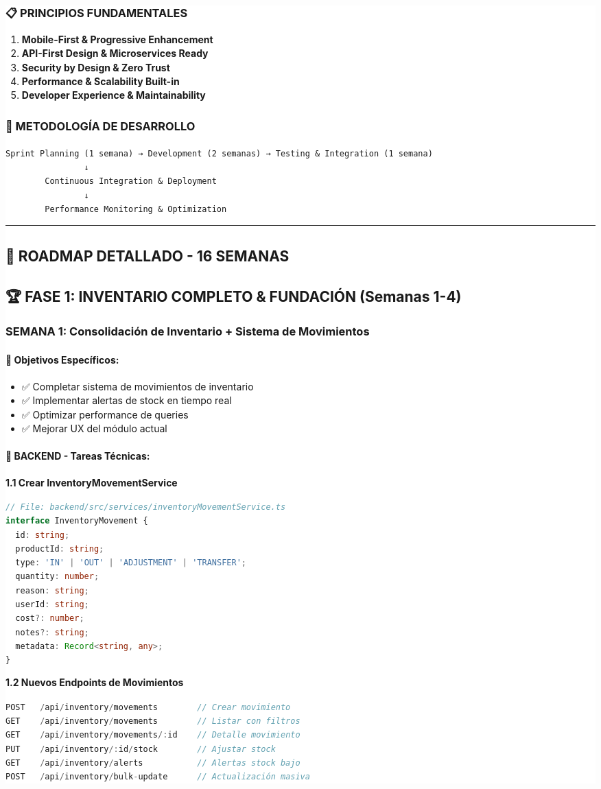 ### **📋 PRINCIPIOS FUNDAMENTALES**
1. **Mobile-First & Progressive Enhancement**
2. **API-First Design & Microservices Ready**
3. **Security by Design & Zero Trust**
4. **Performance & Scalability Built-in**
5. **Developer Experience & Maintainability**

### **🔄 METODOLOGÍA DE DESARROLLO**
```
Sprint Planning (1 semana) → Development (2 semanas) → Testing & Integration (1 semana)
                ↓
        Continuous Integration & Deployment
                ↓
        Performance Monitoring & Optimization
```

---

## 📅 ROADMAP DETALLADO - 16 SEMANAS

## **🏆 FASE 1: INVENTARIO COMPLETO & FUNDACIÓN (Semanas 1-4)**

### **SEMANA 1: Consolidación de Inventario + Sistema de Movimientos**

#### **🎯 Objetivos Específicos:**
- ✅ Completar sistema de movimientos de inventario
- ✅ Implementar alertas de stock en tiempo real
- ✅ Optimizar performance de queries
- ✅ Mejorar UX del módulo actual

#### **🔧 BACKEND - Tareas Técnicas:**

**1.1 Crear InventoryMovementService**
```typescript
// File: backend/src/services/inventoryMovementService.ts
interface InventoryMovement {
  id: string;
  productId: string;
  type: 'IN' | 'OUT' | 'ADJUSTMENT' | 'TRANSFER';
  quantity: number;
  reason: string;
  userId: string;
  cost?: number;
  notes?: string;
  metadata: Record<string, any>;
}
```

**1.2 Nuevos Endpoints de Movimientos**
```typescript
POST   /api/inventory/movements        // Crear movimiento
GET    /api/inventory/movements        // Listar con filtros
GET    /api/inventory/movements/:id    // Detalle movimiento
PUT    /api/inventory/:id/stock        // Ajustar stock
GET    /api/inventory/alerts           // Alertas stock bajo
POST   /api/inventory/bulk-update      // Actualización masiva
```
